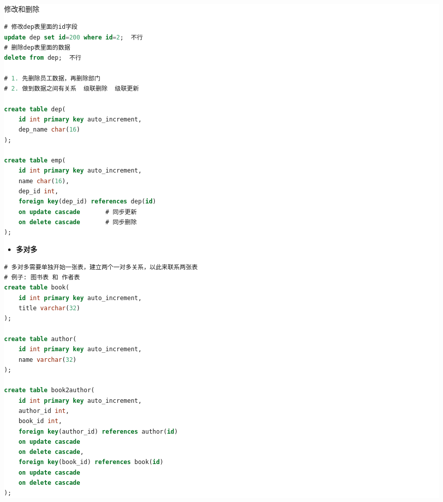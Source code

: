 修改和删除

```sql
# 修改dep表里面的id字段
update dep set id=200 where id=2;  不行
# 删除dep表里面的数据
delete from dep;  不行

# 1. 先删除员工数据，再删除部门
# 2. 做到数据之间有关系 	级联删除  级联更新

create table dep(
	id int primary key auto_increment,
    dep_name char(16)
);

create table emp(
	id int primary key auto_increment,
    name char(16),
    dep_id int,
    foreign key(dep_id) references dep(id)
    on update cascade		# 同步更新
    on delete cascade		# 同步删除
);
```

* **多对多**

```sql
# 多对多需要单独开始一张表，建立两个一对多关系，以此来联系两张表
# 例子: 图书表 和 作者表
create table book(
    id int primary key auto_increment,
    title varchar(32)
);

create table author(
	id int primary key auto_increment,
    name varchar(32)
);

create table book2author(
	id int primary key auto_increment,
    author_id int,
    book_id int,
    foreign key(author_id) references author(id)
    on update cascade
    on delete cascade,
    foreign key(book_id) references book(id)
    on update cascade
    on delete cascade    
);
```
